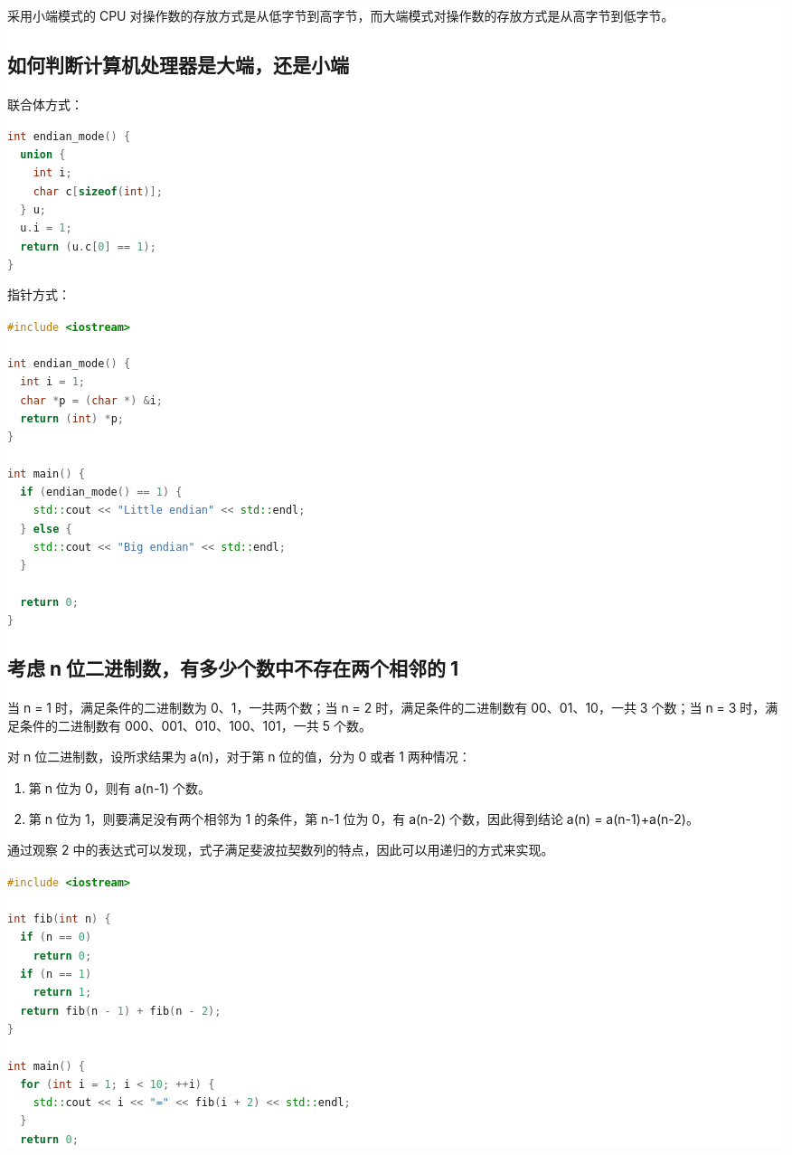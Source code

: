 采用小端模式的 CPU 对操作数的存放方式是从低字节到高字节，而大端模式对操作数的存放方式是从高字节到低字节。

## 如何判断计算机处理器是大端，还是小端

联合体方式：

```c++
int endian_mode() {
  union {
    int i;
    char c[sizeof(int)];
  } u;
  u.i = 1;
  return (u.c[0] == 1);
}
```

指针方式：

```c++
#include <iostream>

int endian_mode() {
  int i = 1;
  char *p = (char *) &i;
  return (int) *p;
}

int main() {
  if (endian_mode() == 1) {
    std::cout << "Little endian" << std::endl;
  } else {
    std::cout << "Big endian" << std::endl;
  }

  return 0;
}
```

## 考虑 n 位二进制数，有多少个数中不存在两个相邻的 1

当 n = 1 时，满足条件的二进制数为 0、1，一共两个数；当 n = 2 时，满足条件的二进制数有 00、01、10，一共 3 个数；当 n = 3 时，满足条件的二进制数有 000、001、010、100、101，一共 5 个数。

对 n 位二进制数，设所求结果为 a(n)，对于第 n 位的值，分为 0 或者 1 两种情况：

1. 第 n 位为 0，则有 a(n-1) 个数。

2. 第 n 位为 1，则要满足没有两个相邻为 1 的条件，第 n-1 位为 0，有 a(n-2) 个数，因此得到结论 a(n) = a(n-1)+a(n-2)。

通过观察 2 中的表达式可以发现，式子满足斐波拉契数列的特点，因此可以用递归的方式来实现。

```c++
#include <iostream>

int fib(int n) {
  if (n == 0)
    return 0;
  if (n == 1)
    return 1;
  return fib(n - 1) + fib(n - 2);
}

int main() {
  for (int i = 1; i < 10; ++i) {
    std::cout << i << "=" << fib(i + 2) << std::endl;
  }
  return 0;
```